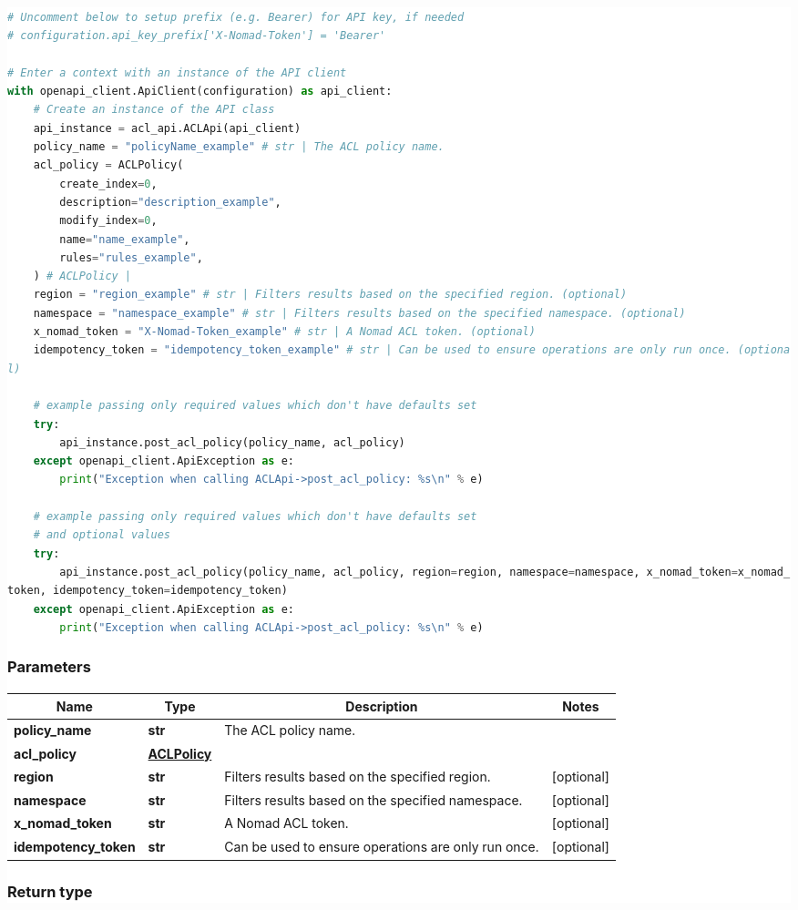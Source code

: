 ```python
# Uncomment below to setup prefix (e.g. Bearer) for API key, if needed
# configuration.api_key_prefix['X-Nomad-Token'] = 'Bearer'

# Enter a context with an instance of the API client
with openapi_client.ApiClient(configuration) as api_client:
    # Create an instance of the API class
    api_instance = acl_api.ACLApi(api_client)
    policy_name = "policyName_example" # str | The ACL policy name.
    acl_policy = ACLPolicy(
        create_index=0,
        description="description_example",
        modify_index=0,
        name="name_example",
        rules="rules_example",
    ) # ACLPolicy | 
    region = "region_example" # str | Filters results based on the specified region. (optional)
    namespace = "namespace_example" # str | Filters results based on the specified namespace. (optional)
    x_nomad_token = "X-Nomad-Token_example" # str | A Nomad ACL token. (optional)
    idempotency_token = "idempotency_token_example" # str | Can be used to ensure operations are only run once. (optional)

    # example passing only required values which don't have defaults set
    try:
        api_instance.post_acl_policy(policy_name, acl_policy)
    except openapi_client.ApiException as e:
        print("Exception when calling ACLApi->post_acl_policy: %s\n" % e)

    # example passing only required values which don't have defaults set
    # and optional values
    try:
        api_instance.post_acl_policy(policy_name, acl_policy, region=region, namespace=namespace, x_nomad_token=x_nomad_token, idempotency_token=idempotency_token)
    except openapi_client.ApiException as e:
        print("Exception when calling ACLApi->post_acl_policy: %s\n" % e)
```


### Parameters

Name | Type | Description  | Notes
------------- | ------------- | ------------- | -------------
 **policy_name** | **str**| The ACL policy name. |
 **acl_policy** | [**ACLPolicy**](ACLPolicy.md)|  |
 **region** | **str**| Filters results based on the specified region. | [optional]
 **namespace** | **str**| Filters results based on the specified namespace. | [optional]
 **x_nomad_token** | **str**| A Nomad ACL token. | [optional]
 **idempotency_token** | **str**| Can be used to ensure operations are only run once. | [optional]

### Return type
